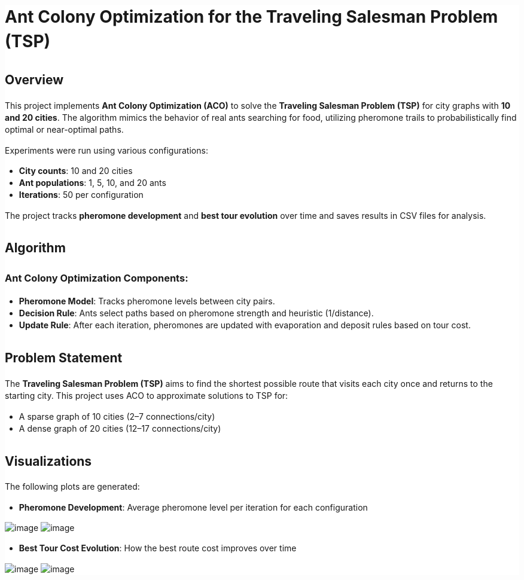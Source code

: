 #  Ant Colony Optimization for the Traveling Salesman Problem (TSP)

## Overview

This project implements **Ant Colony Optimization (ACO)** to solve the **Traveling Salesman Problem (TSP)** for city graphs with **10 and 20 cities**. The algorithm mimics the behavior of real ants searching for food, utilizing pheromone trails to probabilistically find optimal or near-optimal paths.

Experiments were run using various configurations:

* **City counts**: 10 and 20 cities
* **Ant populations**: 1, 5, 10, and 20 ants
* **Iterations**: 50 per configuration

The project tracks **pheromone development** and **best tour evolution** over time and saves results in CSV files for analysis.

## Algorithm

### Ant Colony Optimization Components:

* **Pheromone Model**: Tracks pheromone levels between city pairs.
* **Decision Rule**: Ants select paths based on pheromone strength and heuristic (1/distance).
* **Update Rule**: After each iteration, pheromones are updated with evaporation and deposit rules based on tour cost.

## Problem Statement

The **Traveling Salesman Problem (TSP)** aims to find the shortest possible route that visits each city once and returns to the starting city.
This project uses ACO to approximate solutions to TSP for:

* A sparse graph of 10 cities (2–7 connections/city)
* A dense graph of 20 cities (12–17 connections/city)

## Visualizations

The following plots are generated:

* **Pheromone Development**: Average pheromone level per iteration for each configuration
<img width="1232" height="605" alt="image" src="https://github.com/user-attachments/assets/c15941d8-ec66-45a9-ab3d-427c317feca8" />
<img width="1232" height="611" alt="image" src="https://github.com/user-attachments/assets/77b03455-f192-4284-b499-68c3b7218339" />

* **Best Tour Cost Evolution**: How the best route cost improves over time
<img width="1060" height="689" alt="image" src="https://github.com/user-attachments/assets/314674b6-2a6f-48ef-8970-015aa4a19199" />
<img width="1056" height="676" alt="image" src="https://github.com/user-attachments/assets/7b764785-d0fa-42c2-9777-bd6de4afaad3" />
